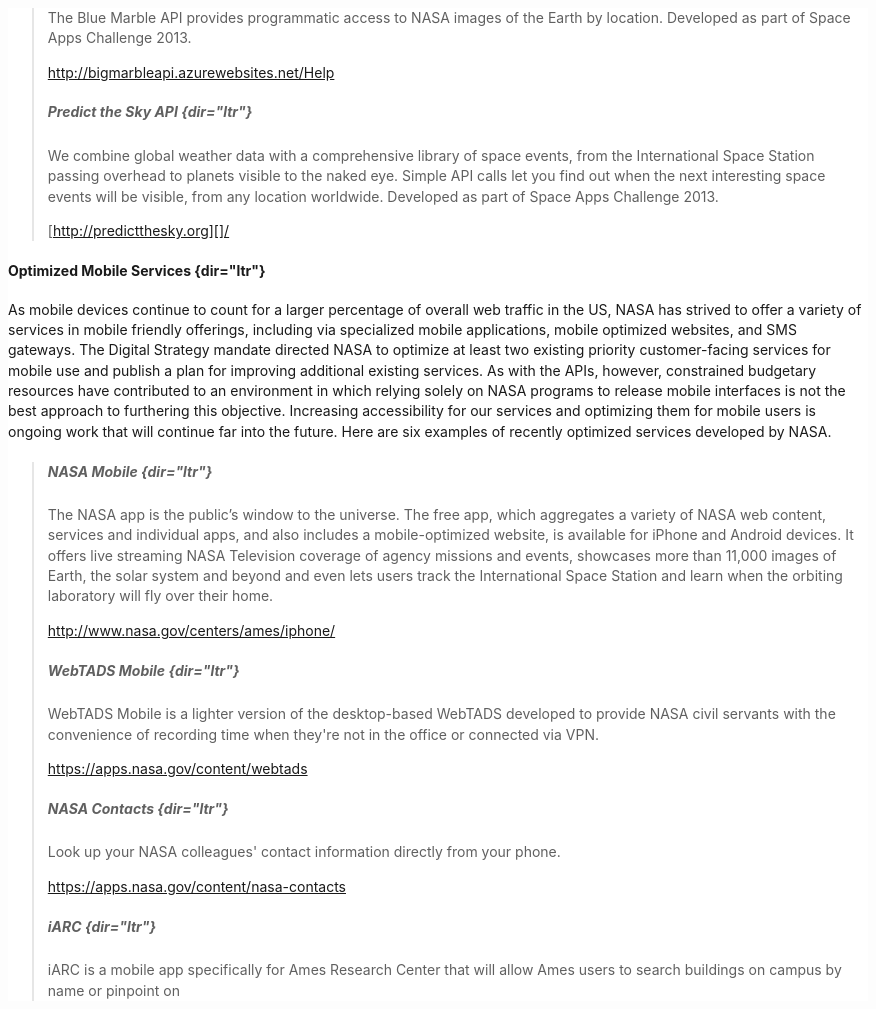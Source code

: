 >
> The Blue Marble API provides programmatic access to NASA images of the
> Earth by location. Developed as part of Space Apps Challenge 2013.
>
> <http://bigmarbleapi.azurewebsites.net/Help>
>
> ##### Predict the Sky API {dir="ltr"}
>
> We combine global weather data with a comprehensive library of space
> events, from the International Space Station passing overhead to
> planets visible to the naked eye. Simple API calls let you find out
> when the next interesting space events will be visible, from any
> location worldwide. Developed as part of Space Apps Challenge 2013.
>
> [http://predictthesky.org][]/

#### Optimized Mobile Services {dir="ltr"}

As mobile devices continue to count for a larger percentage of overall
web traffic in the US, NASA has strived to offer a variety of services
in mobile friendly offerings, including via specialized mobile
applications, mobile optimized websites, and SMS gateways. The Digital
Strategy mandate directed NASA to optimize at least two existing
priority customer-facing services for mobile use and publish a plan for
improving additional existing services. As with the APIs, however,
constrained budgetary resources have contributed to an environment in
which relying solely on NASA programs to release mobile interfaces is
not the best approach to furthering this objective. Increasing
accessibility for our services and optimizing them for mobile users is
ongoing work that will continue far into the future. Here are six
examples of recently optimized services developed by NASA.

> ##### NASA Mobile {dir="ltr"}
>
> The NASA app is the public’s window to the universe. The free app,
> which aggregates a variety of NASA web content, services and
> individual apps, and also includes a mobile-optimized website, is
> available for iPhone and Android devices. It offers live streaming
> NASA Television coverage of agency missions and events, showcases more
> than 11,000 images of Earth, the solar system and beyond and even lets
> users track the International Space Station and learn when the
> orbiting laboratory will fly over their home.
>
> <http://www.nasa.gov/centers/ames/iphone/>
>
> ##### WebTADS Mobile {dir="ltr"}
>
> WebTADS Mobile is a lighter version of the desktop-based WebTADS
> developed to provide NASA civil servants with the convenience of
> recording time when they're not in the office or connected via VPN.
>
> <https://apps.nasa.gov/content/webtads>
>
> ##### NASA Contacts {dir="ltr"}
>
> Look up your NASA colleagues' contact information directly from your
> phone.
>
> <https://apps.nasa.gov/content/nasa-contacts>
>
> ##### iARC {dir="ltr"}
>
> iARC is a mobile app specifically for Ames Research Center that will
> allow Ames users to search buildings on campus by name or pinpoint on

  [NASA Digital Strategy Milestones]: http://www.nasa.gov/digitalstrategy/
  [open.nasa.gov/developers]: http://open.nasa.gov/developer/
  [NASA Open Government Plan v2.0]: http://open.nasa.gov/plan/
  [data.nasa.gov]: http://data.nasa.gov/
  [code.nasa.gov]: http://code.nasa.gov/
  [http://predictthesky.org]: http://predictthesky.org/
  [NASA Open Government Team Broadens Focus to Innovation]: http://open.nasa.gov/blog/2013/01/28/pivot/
  [NASA’s Digital Strategy: 6 Month Milestones]: http://open.nasa.gov/blog/2012/11/29/nasas-digital-strategy-6-month-milestones/
  [Rethinking NASA.gov]: http://open.nasa.gov/blog/2012/11/21/rethinking-nasa-gov/
  [The Open API Universe at NASA]: http://open.nasa.gov/blog/2012/09/19/the-open-api-universe-at-nasa/
  [Welcoming the White House to Github]: http://open.nasa.gov/blog/2012/08/24/welcoming-the-white-house-to-github/
  [The Roadmap for Digital Government]: http://open.nasa.gov/blog/2012/06/20/the-roadmap-for-digital-government/